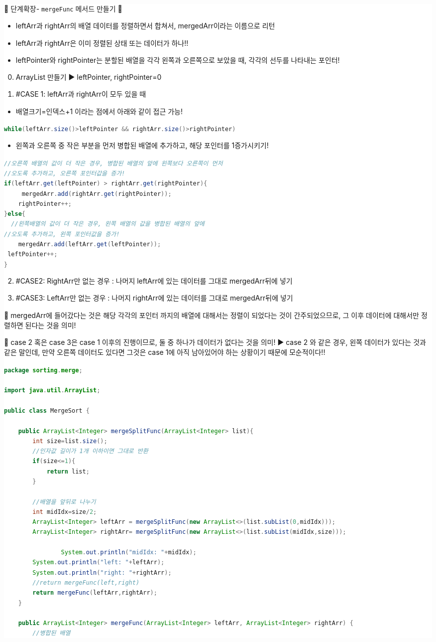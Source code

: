 🌟 단계확장- `mergeFunc` 메서드 만들기 🌟

- leftArr과 rightArr의 배열 데이터를 정렬하면서 합쳐서, mergedArr이라는 이름으로 리턴
- leftArr과 rightArr은 이미 정렬된 상태 또는 데이터가 하나!!

- leftPointer와 rightPointer는 분할된 배열을 각각 왼쪽과 오른쪽으로 보았을 때, 각각의 선두를 나타내는 포인터!

0) ArrayList 만들기 ▶️ leftPointer, rightPointer=0

1) #CASE 1: leftArr과 rightArr이 모두 있을 때

- 배열크기=인덱스+1 이라는 점에서 아래와 같이 접근 가능!

```java
while(leftArr.size()>leftPointer && rightArr.size()>rightPointer)
```

- 왼쪽과 오른쪽 중 작은 부분을 먼저 병합된 배열에 추가하고, 해당 포인터를 1증가시키기!

```java
//오른쪽 배열의 값이 더 작은 경우, 병합된 배열의 앞에 왼쪽보다 오른쪽이 먼저
//오도록 추가하고, 오른쪽 포인터값을 증가!
if(leftArr.get(leftPointer) > rightArr.get(rightPointer){
	 mergedArr.add(rightArr.get(rightPointer));
	rightPointer++;
}else{
  //왼쪽배열의 값이 더 작은 경우, 왼쪽 배열의 값을 병합된 배열의 앞에
//오도록 추가하고, 왼쪽 포인터값을 증가!
	mergedArr.add(leftArr.get(leftPointer));
 leftPointer++;
}
```

2) #CASE2: RightArr만 없는 경우 : 나머지 leftArr에 있는 데이터를 그대로 mergedArr뒤에 넣기

3) #CASE3: LeftArr만 없는 경우 : 나머지 rightArr에 있는 데이터를 그대로 mergedArr뒤에 넣기

🌟 mergedArr에 들어갔다는 것은 해당 각각의 포인터 까지의 배열에 대해서는 정렬이 되었다는 것이 간주되었으므로, 그 이후 데이터에 대해서만 정렬하면 된다는 것을 의미!

🌟 case 2 혹은 case 3은 case 1 이후의 진행이므로, 둘 중 하나가 데이터가 없다는 것을 의미! ▶️ case 2 와 같은 경우, 왼쪽 데이터가 있다는 것과 같은 말인데, 만약 오른쪽 데이터도 있다면 그것은 case 1에 아직 남아있어야 하는 상황이기 때문에 모순적이다!!

```java
package sorting.merge;

import java.util.ArrayList;

public class MergeSort {

    public ArrayList<Integer> mergeSplitFunc(ArrayList<Integer> list){
        int size=list.size();
        //인자값 길이가 1개 이하이면 그대로 반환
        if(size<=1){
            return list;
        }

        //배열을 앞뒤로 나누기
        int midIdx=size/2;
        ArrayList<Integer> leftArr = mergeSplitFunc(new ArrayList<>(list.subList(0,midIdx)));
        ArrayList<Integer> rightArr= mergeSplitFunc(new ArrayList<>(list.subList(midIdx,size)));

				System.out.println("midIdx: "+midIdx);
        System.out.println("left: "+leftArr);
        System.out.println("right: "+rightArr);
        //return mergeFunc(left,right)
        return mergeFunc(leftArr,rightArr);
    }

    public ArrayList<Integer> mergeFunc(ArrayList<Integer> leftArr, ArrayList<Integer> rightArr) {
        //병합된 배열
```